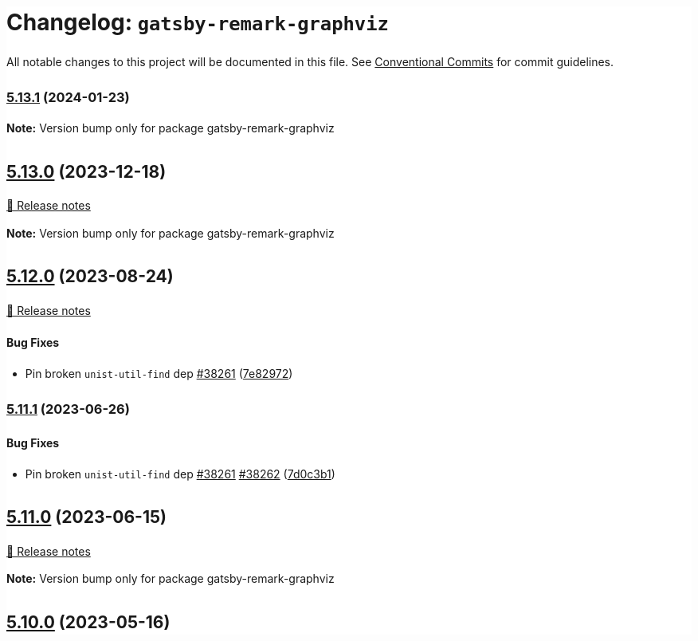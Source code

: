 # Changelog: `gatsby-remark-graphviz`

All notable changes to this project will be documented in this file.
See [Conventional Commits](https://conventionalcommits.org) for commit guidelines.

### [5.13.1](https://github.com/gatsbyjs/gatsby/commits/gatsby-remark-graphviz@5.13.1/packages/gatsby-remark-graphviz) (2024-01-23)

**Note:** Version bump only for package gatsby-remark-graphviz

## [5.13.0](https://github.com/gatsbyjs/gatsby/commits/gatsby-remark-graphviz@5.13.0/packages/gatsby-remark-graphviz) (2023-12-18)

[🧾 Release notes](https://www.gatsbyjs.com/docs/reference/release-notes/v5.13)

**Note:** Version bump only for package gatsby-remark-graphviz

## [5.12.0](https://github.com/gatsbyjs/gatsby/commits/gatsby-remark-graphviz@5.12.0/packages/gatsby-remark-graphviz) (2023-08-24)

[🧾 Release notes](https://www.gatsbyjs.com/docs/reference/release-notes/v5.12)

#### Bug Fixes

- Pin broken `unist-util-find` dep [#38261](https://github.com/gatsbyjs/gatsby/issues/38261) ([7e82972](https://github.com/gatsbyjs/gatsby/commit/7e82972bfce25295e71f513e59048b4b263afa34))

### [5.11.1](https://github.com/gatsbyjs/gatsby/commits/gatsby-remark-graphviz@5.11.1/packages/gatsby-remark-graphviz) (2023-06-26)

#### Bug Fixes

- Pin broken `unist-util-find` dep [#38261](https://github.com/gatsbyjs/gatsby/issues/38261) [#38262](https://github.com/gatsbyjs/gatsby/issues/38262) ([7d0c3b1](https://github.com/gatsbyjs/gatsby/commit/7d0c3b12ce41b4ff2cc0aca20d73f4566e6857c7))

## [5.11.0](https://github.com/gatsbyjs/gatsby/commits/gatsby-remark-graphviz@5.11.0/packages/gatsby-remark-graphviz) (2023-06-15)

[🧾 Release notes](https://www.gatsbyjs.com/docs/reference/release-notes/v5.11)

**Note:** Version bump only for package gatsby-remark-graphviz

## [5.10.0](https://github.com/gatsbyjs/gatsby/commits/gatsby-remark-graphviz@5.10.0/packages/gatsby-remark-graphviz) (2023-05-16)
